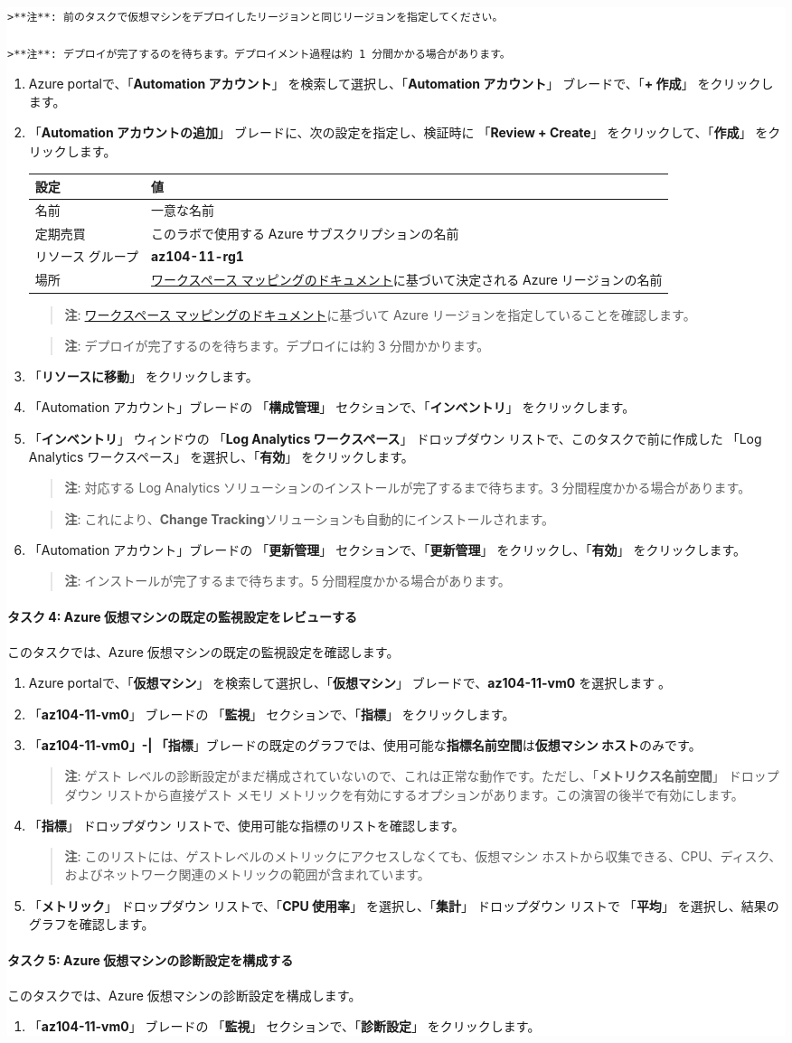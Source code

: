     >**注**: 前のタスクで仮想マシンをデプロイしたリージョンと同じリージョンを指定してください。

    >**注**: デプロイが完了するのを待ちます。デプロイメント過程は約 1 分間かかる場合があります。

1. Azure portalで、「**Automation アカウント**」 を検索して選択し、「**Automation アカウント**」 ブレードで、「**+ 作成**」 をクリックします。

1. 「**Automation アカウントの追加**」 ブレードに、次の設定を指定し、検証時に 「**Review + Create**」 をクリックして、「**作成**」 をクリックします。

    | 設定 | 値 |
    | --- | --- |
    | 名前 | 一意な名前 |
    | 定期売買 | このラボで使用する Azure サブスクリプションの名前 |
    | リソース グループ | **az104-11-rg1** |
    | 場所 | [ワークスペース マッピングのドキュメント](https://docs.microsoft.com/ja-jp/azure/automation/how-to/region-mappings)に基づいて決定される Azure リージョンの名前 |

    >**注**: [ワークスペース マッピングのドキュメント](https://docs.microsoft.com/ja-jp/azure/automation/how-to/region-mappings)に基づいて Azure リージョンを指定していることを確認します。

    >**注**: デプロイが完了するのを待ちます。デプロイには約 3 分間かかります。

1. 「**リソースに移動**」 をクリックします。

1. 「Automation アカウント」ブレードの 「**構成管理**」 セクションで、「**インベントリ**」 をクリックします。

1. 「**インベントリ**」 ウィンドウの 「**Log Analytics ワークスペース**」 ドロップダウン リストで、このタスクで前に作成した 「Log Analytics ワークスペース」 を選択し、「**有効**」 をクリックします。

    >**注**: 対応する Log Analytics ソリューションのインストールが完了するまで待ちます。3 分間程度かかる場合があります。

    >**注**: これにより、**Change Tracking**ソリューションも自動的にインストールされます。

1. 「Automation アカウント」ブレードの 「**更新管理**」 セクションで、「**更新管理**」 をクリックし、「**有効**」 をクリックします。

    >**注**: インストールが完了するまで待ちます。5 分間程度かかる場合があります。

#### タスク 4: Azure 仮想マシンの既定の監視設定をレビューする

このタスクでは、Azure 仮想マシンの既定の監視設定を確認します。

1. Azure portalで、「**仮想マシン**」 を検索して選択し、「**仮想マシン**」 ブレードで、**az104-11-vm0** を選択します 。

1. 「**az104-11-vm0**」 ブレードの 「**監視**」 セクションで、「**指標**」 をクリックします。

1. 「**az104-11-vm0」-| 「指標**」ブレードの既定のグラフでは、使用可能な**指標名前空間**は**仮想マシン ホスト**のみです。

    >**注**: ゲスト レベルの診断設定がまだ構成されていないので、これは正常な動作です。ただし、「**メトリクス名前空間**」 ドロップダウン リストから直接ゲスト メモリ メトリックを有効にするオプションがあります。この演習の後半で有効にします。

1. 「**指標**」 ドロップダウン リストで、使用可能な指標のリストを確認します。

    >**注**: このリストには、ゲストレベルのメトリックにアクセスしなくても、仮想マシン ホストから収集できる、CPU、ディスク、およびネットワーク関連のメトリックの範囲が含まれています。

1. 「**メトリック**」 ドロップダウン リストで、「**CPU 使用率**」 を選択し、「**集計**」 ドロップダウン リストで 「**平均**」 を選択し、結果のグラフを確認します。

#### タスク 5: Azure 仮想マシンの診断設定を構成する

このタスクでは、Azure 仮想マシンの診断設定を構成します。

1. 「**az104-11-vm0**」 ブレードの 「**監視**」 セクションで、「**診断設定**」 をクリックします。
